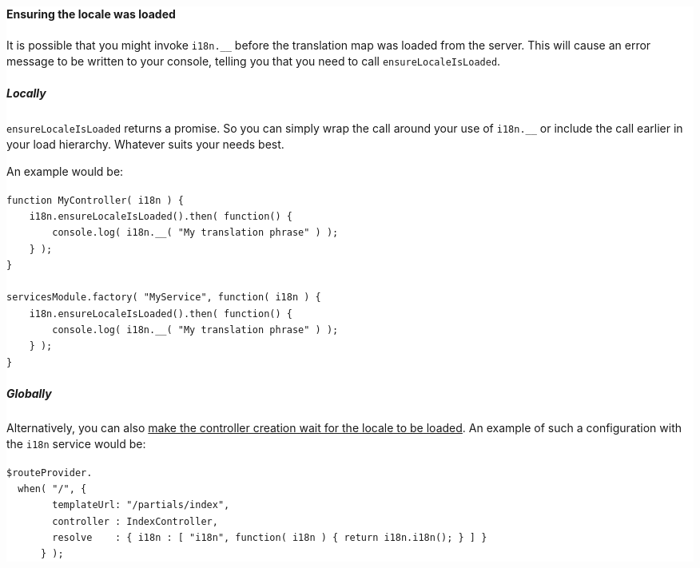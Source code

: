 #### Ensuring the locale was loaded
It is possible that you might invoke `i18n.__` before the translation map was loaded from the server. This will cause an error message to be written to your console, telling you that you need to call `ensureLocaleIsLoaded`.


##### Locally
`ensureLocaleIsLoaded` returns a promise. So you can simply wrap the call around your use of `i18n.__` or include the call earlier in your load hierarchy. Whatever suits your needs best.

An example would be:

    function MyController( i18n ) {
        i18n.ensureLocaleIsLoaded().then( function() { 
            console.log( i18n.__( "My translation phrase" ) ); 
        } );
    }

    servicesModule.factory( "MyService", function( i18n ) {
        i18n.ensureLocaleIsLoaded().then( function() { 
            console.log( i18n.__( "My translation phrase" ) ); 
        } );
    }

##### Globally
Alternatively, you can also [make the controller creation wait for the locale to be loaded](http://stackoverflow.com/questions/16286605/initialize-angularjs-service-with-asynchronous-data). An example of such a configuration with the `i18n` service would be:

    $routeProvider.
      when( "/", {
            templateUrl: "/partials/index",
            controller : IndexController,
            resolve    : { i18n : [ "i18n", function( i18n ) { return i18n.i18n(); } ] }
          } );

